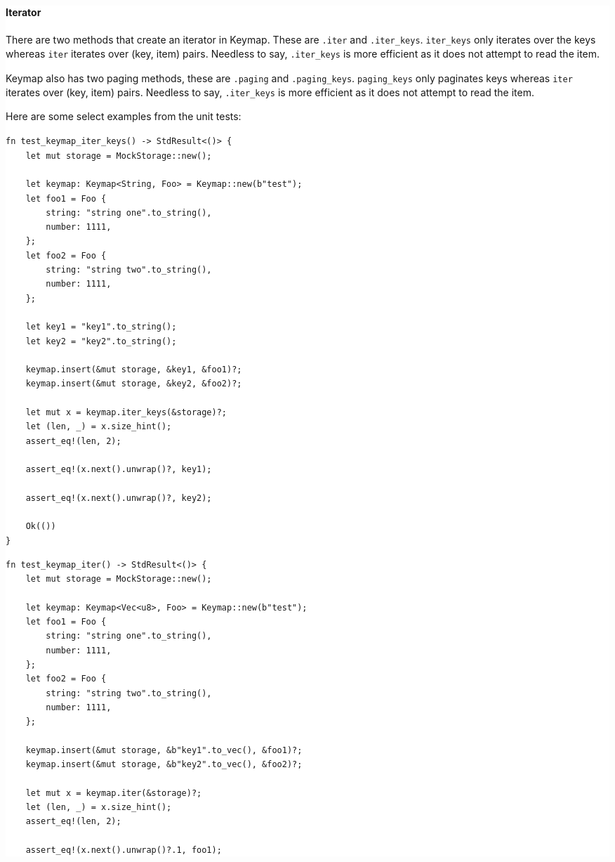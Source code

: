 #### **Iterator**

There are two methods that create an iterator in Keymap. These are `.iter` and `.iter_keys`. `iter_keys` only iterates over the keys whereas `iter` iterates over (key, item) pairs. Needless to say, `.iter_keys` is more efficient as it does not attempt to read the item.

Keymap also has two paging methods, these are `.paging` and `.paging_keys`. `paging_keys` only paginates keys whereas `iter` iterates over (key, item) pairs. Needless to say, `.iter_keys` is more efficient as it does not attempt to read the item.

Here are some select examples from the unit tests:

```ignore
fn test_keymap_iter_keys() -> StdResult<()> {
    let mut storage = MockStorage::new();

    let keymap: Keymap<String, Foo> = Keymap::new(b"test");
    let foo1 = Foo {
        string: "string one".to_string(),
        number: 1111,
    };
    let foo2 = Foo {
        string: "string two".to_string(),
        number: 1111,
    };

    let key1 = "key1".to_string();
    let key2 = "key2".to_string();

    keymap.insert(&mut storage, &key1, &foo1)?;
    keymap.insert(&mut storage, &key2, &foo2)?;

    let mut x = keymap.iter_keys(&storage)?;
    let (len, _) = x.size_hint();
    assert_eq!(len, 2);

    assert_eq!(x.next().unwrap()?, key1);

    assert_eq!(x.next().unwrap()?, key2);

    Ok(())
}
```

```ignore
fn test_keymap_iter() -> StdResult<()> {
    let mut storage = MockStorage::new();

    let keymap: Keymap<Vec<u8>, Foo> = Keymap::new(b"test");
    let foo1 = Foo {
        string: "string one".to_string(),
        number: 1111,
    };
    let foo2 = Foo {
        string: "string two".to_string(),
        number: 1111,
    };

    keymap.insert(&mut storage, &b"key1".to_vec(), &foo1)?;
    keymap.insert(&mut storage, &b"key2".to_vec(), &foo2)?;

    let mut x = keymap.iter(&storage)?;
    let (len, _) = x.size_hint();
    assert_eq!(len, 2);

    assert_eq!(x.next().unwrap()?.1, foo1);
```